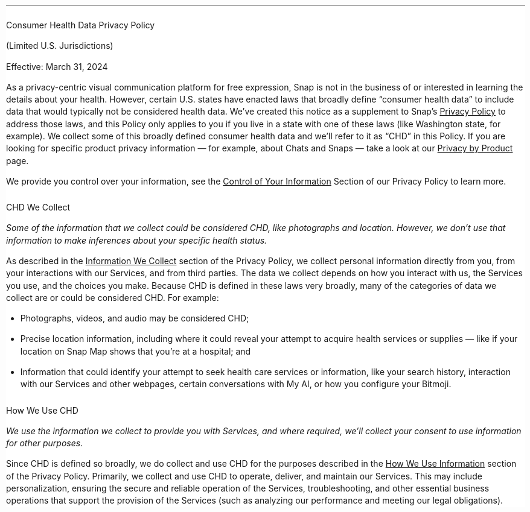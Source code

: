 - - -

### 

Consumer Health Data Privacy Policy

(Limited U.S. Jurisdictions)

Effective: March 31, 2024

As a privacy-centric visual communication platform for free expression, Snap is not in the business of or interested in learning the details about your health. However, certain U.S. states have enacted laws that broadly define “consumer health data” to include data that would typically not be considered health data. We’ve created this notice as a supplement to Snap’s [Privacy Policy](https://values.snap.com/privacy/privacy-policy) to address those laws, and this Policy only applies to you if you live in a state with one of these laws (like Washington state, for example). We collect some of this broadly defined consumer health data and we’ll refer to it as “CHD” in this Policy. If you are looking for specific product privacy information — for example, about Chats and Snaps — take a look at our [Privacy by Product](https://values.snap.com/privacy/privacy-by-product) page. 

We provide you control over your information, see the [Control of Your Information](https://values.snap.com/privacy/privacy-policy#control-over-your-information) Section of our Privacy Policy to learn more.

### 

CHD We Collect

_Some of the information that we collect could be considered CHD, like photographs and location. However, we don’t use that information to make inferences about your specific health status._

As described in the [Information We Collect](https://values.snap.com/privacy/privacy-policy) section of the Privacy Policy, we collect personal information directly from you, from your interactions with our Services, and from third parties. The data we collect depends on how you interact with us, the Services you use, and the choices you make. Because CHD is defined in these laws very broadly, many of the categories of data we collect are or could be considered CHD. For example:

*   Photographs, videos, and audio may be considered CHD;
    
*   Precise location information, including where it could reveal your attempt to acquire health services or supplies — like if your location on Snap Map shows that you’re at a hospital; and
    
*   Information that could identify your attempt to seek health care services or information, like your search history, interaction with our Services and other webpages, certain conversations with My AI, or how you configure your Bitmoji.
    

### 

How We Use CHD

_We use the information we collect to provide you with Services, and where required, we’ll collect your consent to use information for other purposes._

Since CHD is defined so broadly, we do collect and use CHD for the purposes described in the [How We Use Information](https://values.snap.com/privacy/privacy-policy#how-we-use-information) section of the Privacy Policy. Primarily, we collect and use CHD to operate, deliver, and maintain our Services. This may include personalization, ensuring the secure and reliable operation of the Services, troubleshooting, and other essential business operations that support the provision of the Services (such as analyzing our performance and meeting our legal obligations).
